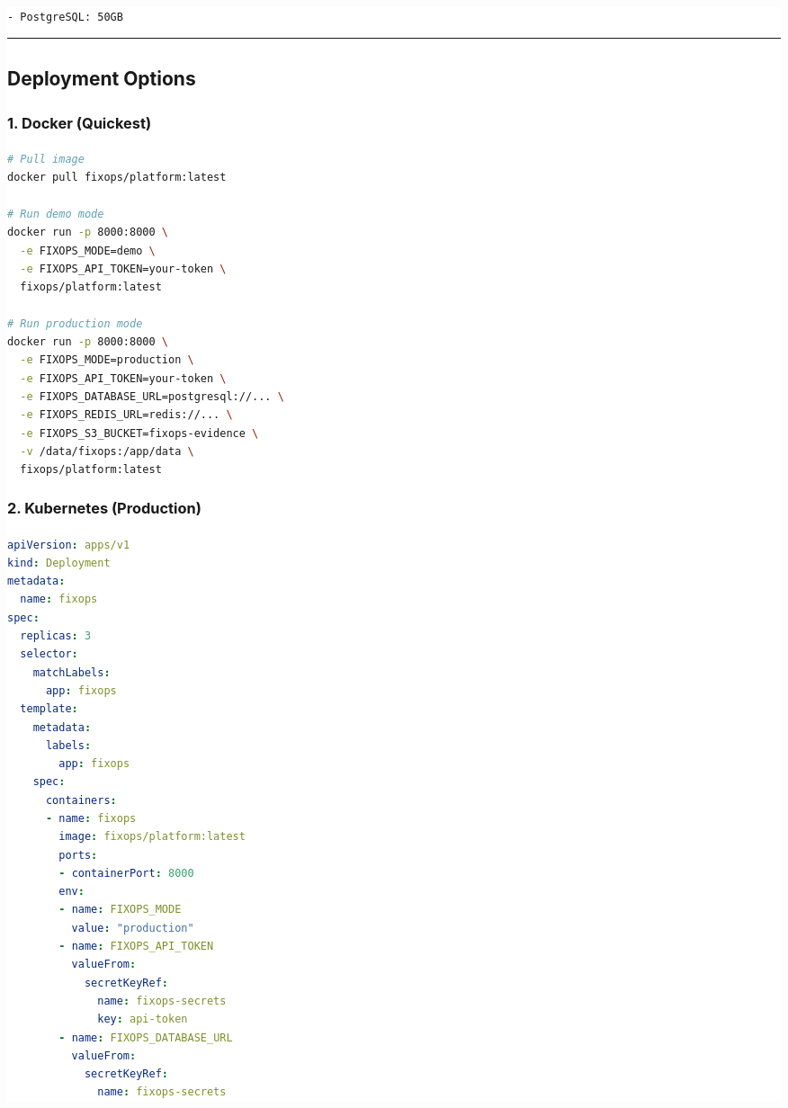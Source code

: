 ```
- PostgreSQL: 50GB
```

---

## Deployment Options

### 1. Docker (Quickest)

```bash
# Pull image
docker pull fixops/platform:latest

# Run demo mode
docker run -p 8000:8000 \
  -e FIXOPS_MODE=demo \
  -e FIXOPS_API_TOKEN=your-token \
  fixops/platform:latest

# Run production mode
docker run -p 8000:8000 \
  -e FIXOPS_MODE=production \
  -e FIXOPS_API_TOKEN=your-token \
  -e FIXOPS_DATABASE_URL=postgresql://... \
  -e FIXOPS_REDIS_URL=redis://... \
  -e FIXOPS_S3_BUCKET=fixops-evidence \
  -v /data/fixops:/app/data \
  fixops/platform:latest
```

### 2. Kubernetes (Production)

```yaml
apiVersion: apps/v1
kind: Deployment
metadata:
  name: fixops
spec:
  replicas: 3
  selector:
    matchLabels:
      app: fixops
  template:
    metadata:
      labels:
        app: fixops
    spec:
      containers:
      - name: fixops
        image: fixops/platform:latest
        ports:
        - containerPort: 8000
        env:
        - name: FIXOPS_MODE
          value: "production"
        - name: FIXOPS_API_TOKEN
          valueFrom:
            secretKeyRef:
              name: fixops-secrets
              key: api-token
        - name: FIXOPS_DATABASE_URL
          valueFrom:
            secretKeyRef:
              name: fixops-secrets
```